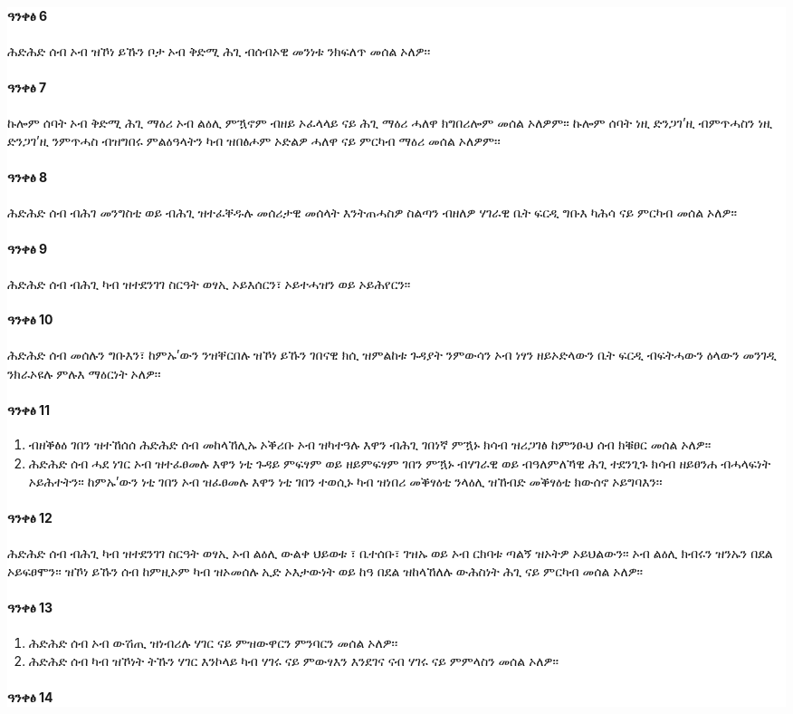  <h4>
  ዓንቀፅ 6
 </h4>
 <p>
  ሕድሕድ ሰብ ኦብ ዝኾነ ይኹን ቦታ ኦብ ቅድሚ ሕጊ ብሰብኦዊ መንነቱ ንክፍለጥ መሰል ኦለዎ፡፡
 </p>
 <h4>
  ዓንቀፅ 7
 </h4>
 <p>
  ኩሎም ሰባት ኦብ ቅድሚ ሕጊ ማዕሪ ኦብ ልዕሊ ምዃኖም ብዘይ ኦፈላላይ ናይ ሕጊ ማዕሪ ሓለዋ ክግበሪሎም መሰል ኦለዎም፡፡ ኩሎም ሰባት ነዚ ድንጋገ’ዚ ብምጥሓስን ነዚ ድንጋገ’ዚ ንምጥሓስ ብዝግበሩ ምልዕዓላትን ካብ ዝበፅሖም ኦድልዎ ሓለዋ ናይ ምርካብ ማዕሪ መሰል ኦለዎም፡፡
 </p>
 <h4>
  ዓንቀፅ 8
 </h4>
 <p>
  ሕድሕድ ሰብ ብሕገ መንግስቲ ወይ ብሕጊ ዝተፈቐዱሉ መሰሪታዊ መሰላት እንትጠሓስዎ ስልጣን ብዘለዎ ሃገራዊ ቤት ፍርዲ ግቡእ ካሕሳ ናይ ምርካብ መሰል ኦለዎ፡፡
 </p>
 <h4>
  ዓንቀፅ 9
 </h4>
 <p>
  ሕድሕድ ሰብ ብሕጊ ካብ ዝተደንገገ ስርዓት ወፃኢ ኦይእሰርን፣ ኦይተሓዝን ወይ ኦይሕየርን፡፡
 </p>
 <h4>
  ዓንቀፅ 10
 </h4>
 <p>
  ሕድሕድ ሰብ መሰሉን ግቡእን፣ ከምኡ’ውን ንዝቐርበሉ ዝኾነ ይኹን ገበናዊ ክሲ ዝምልከቱ ጉዳያት ንምውሳን ኦብ ነፃን ዘይኦድላውን ቤት ፍርዲ ብፍትሓውን ዕላውን መንገዲ ንክራኦዩሉ ምሉእ ማዕርነት ኦለዎ፡፡
 </p>
 <h4>
  ዓንቀፅ 11
 </h4>
 <ol>
  <li>
   ብዘቕፅዕ ገበን ዝተኸሰሰ ሕድሕድ ሰብ መከላኸሊኡ ኦቕሪቡ ኦብ ዝካተዓሉ እዋን ብሕጊ ገበነኛ ምዃኑ ክሳብ ዝሪጋገፅ ከምንፁህ ሰብ ክቑፀር መሰል ኦለዎ፡፡
  </li>
  <li>
   ሕድሕድ ሰብ ሓደ ነገር ኦብ ዝተፈፀመሉ እዋን ነቲ ጉዳይ ምፍፃም ወይ ዘይምፍፃም ገበን ምዃኑ ብሃገራዊ ወይ ብዓለምለኻዊ ሕጊ ተደንጊጉ ክሳብ ዘይፀንሐ ብሓላፍነት ኦይሕተትን፡፡ ከምኡ’ውን ነቲ ገበን ኦብ ዝፈፀመሉ እዋን ነቲ ገበን ተወሲኑ ካብ ዝነበሪ መቕፃዕቲ ንላዕሊ ዝኸብድ መቕፃዕቲ ክውሰኖ ኦይግባእን፡፡
  </li>
 </ol>
 <h4>
  ዓንቀፅ 12
 </h4>
 <p>
  ሕድሕድ ሰብ ብሕጊ ካብ ዝተደንገገ ስርዓት ወፃኢ ኦብ ልዕሊ ውልቀ ህይወቱ ፣ ቤተሰቡ፣ ገዝኡ ወይ ኦብ ርክባቱ ጣልኝ ዝኦትዎ ኦይህልውን፡፡ ኦብ ልዕሊ ክብሩን ዝንኡን በደል ኦይፍፀሞን፡፡ ዝኾነ ይኹን ሰብ ከምዚኦም ካብ ዝኦመሰሉ ኢድ ኦእታውነት ወይ ከዓ በደል ዝከላኸለሉ ውሕስነት ሕጊ ናይ ምርካብ መሰል ኦለዎ፡፡
 </p>
 <h4>
  ዓንቀፅ 13
 </h4>
 <ol>
  <li>
   ሕድሕድ ሰብ ኦብ ውሽጢ ዝነብሪሉ ሃገር ናይ ምዝውዋርን ምንባርን መሰል ኦለዎ፡፡
  </li>
  <li>
   ሕድሕድ ሰብ ካብ ዝኾነት ትኹን ሃገር እንኮላይ ካብ ሃገሩ ናይ ምውፃእን እንደገና ናብ ሃገሩ ናይ ምምላስን መሰል ኦለዎ፡፡
  </li>
 </ol>
 <h4>
  ዓንቀፅ 14